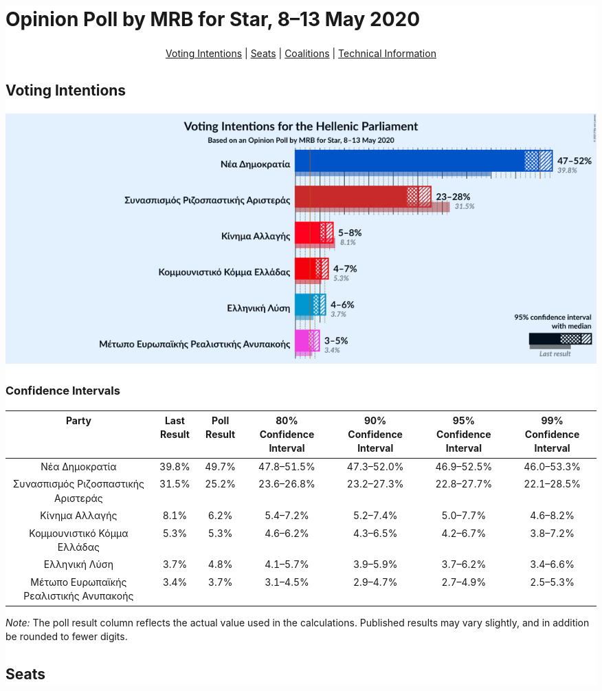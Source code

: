 # Opinion Poll by MRB for Star, 8–13 May 2020

<p align="center"><a href="#voting-intentions">Voting Intentions</a> | <a href="#seats">Seats</a> | <a href="#coalitions">Coalitions</a> | <a href="#technical-information">Technical Information</a></p>

## Voting Intentions

![Graph with voting intentions not yet produced](2020-05-13-MRB.png "Voting Intentions")

### Confidence Intervals

| Party | Last Result | Poll Result | 80% Confidence Interval | 90% Confidence Interval | 95% Confidence Interval | 99% Confidence Interval |
|:-----:|:-----------:|:-----------:|:-----------------------:|:-----------------------:|:-----------------------:|:-----------------------:|
| Νέα Δημοκρατία | 39.8% | 49.7% | 47.8–51.5% |47.3–52.0% |46.9–52.5% |46.0–53.3% |
| Συνασπισμός Ριζοσπαστικής Αριστεράς | 31.5% | 25.2% | 23.6–26.8% |23.2–27.3% |22.8–27.7% |22.1–28.5% |
| Κίνημα Αλλαγής | 8.1% | 6.2% | 5.4–7.2% |5.2–7.4% |5.0–7.7% |4.6–8.2% |
| Κομμουνιστικό Κόμμα Ελλάδας | 5.3% | 5.3% | 4.6–6.2% |4.3–6.5% |4.2–6.7% |3.8–7.2% |
| Ελληνική Λύση | 3.7% | 4.8% | 4.1–5.7% |3.9–5.9% |3.7–6.2% |3.4–6.6% |
| Μέτωπο Ευρωπαϊκής Ρεαλιστικής Ανυπακοής | 3.4% | 3.7% | 3.1–4.5% |2.9–4.7% |2.7–4.9% |2.5–5.3% |

*Note:* The poll result column reflects the actual value used in the calculations. Published results may vary slightly, and in addition be rounded to fewer digits.

## Seats
